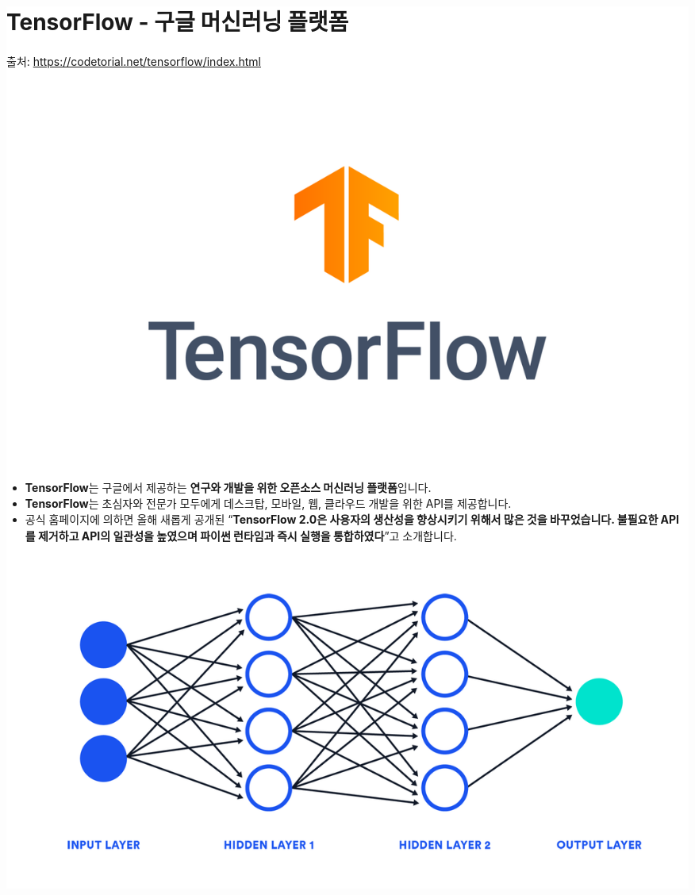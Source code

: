 # TensorFlow - 구글 머신러닝 플랫폼

출처: https://codetorial.net/tensorflow/index.html


![_images/tensorflow_logo.png](.\Images\tensorflow_logo.png)



- **TensorFlow**는 구글에서 제공하는 **연구와 개발을 위한 오픈소스 머신러닝 플랫폼**입니다.
- **TensorFlow**는 초심자와 전문가 모두에게 데스크탑, 모바일, 웹, 클라우드 개발을 위한 API를 제공합니다.
- 공식 홈페이지에 의하면 올해 새롭게 공개된 “**TensorFlow 2.0은 사용자의 생산성을 향상시키기 위해서 많은 것을 바꾸었습니다. 불필요한 API를 제거하고 API의 일관성을 높였으며 파이썬 런타임과 즉시 실행을 통합하였다**”고 소개합니다.

![_images/tensorflow_intro_0.png](.\Images\tensorflow_intro_0.png)
